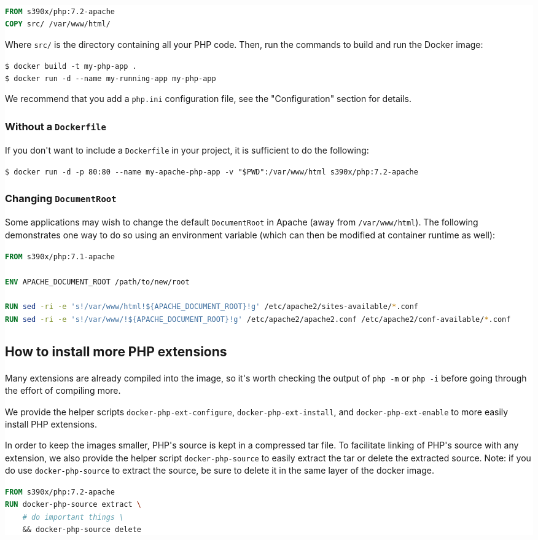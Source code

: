 ```dockerfile
FROM s390x/php:7.2-apache
COPY src/ /var/www/html/
```

Where `src/` is the directory containing all your PHP code. Then, run the commands to build and run the Docker image:

```console
$ docker build -t my-php-app .
$ docker run -d --name my-running-app my-php-app
```

We recommend that you add a `php.ini` configuration file, see the "Configuration" section for details.

### Without a `Dockerfile`

If you don't want to include a `Dockerfile` in your project, it is sufficient to do the following:

```console
$ docker run -d -p 80:80 --name my-apache-php-app -v "$PWD":/var/www/html s390x/php:7.2-apache
```

### Changing `DocumentRoot`

Some applications may wish to change the default `DocumentRoot` in Apache (away from `/var/www/html`). The following demonstrates one way to do so using an environment variable (which can then be modified at container runtime as well):

```dockerfile
FROM s390x/php:7.1-apache

ENV APACHE_DOCUMENT_ROOT /path/to/new/root

RUN sed -ri -e 's!/var/www/html!${APACHE_DOCUMENT_ROOT}!g' /etc/apache2/sites-available/*.conf
RUN sed -ri -e 's!/var/www/!${APACHE_DOCUMENT_ROOT}!g' /etc/apache2/apache2.conf /etc/apache2/conf-available/*.conf
```

## How to install more PHP extensions

Many extensions are already compiled into the image, so it's worth checking the output of `php -m` or `php -i` before going through the effort of compiling more.

We provide the helper scripts `docker-php-ext-configure`, `docker-php-ext-install`, and `docker-php-ext-enable` to more easily install PHP extensions.

In order to keep the images smaller, PHP's source is kept in a compressed tar file. To facilitate linking of PHP's source with any extension, we also provide the helper script `docker-php-source` to easily extract the tar or delete the extracted source. Note: if you do use `docker-php-source` to extract the source, be sure to delete it in the same layer of the docker image.

```Dockerfile
FROM s390x/php:7.2-apache
RUN docker-php-source extract \
	# do important things \
	&& docker-php-source delete
```
